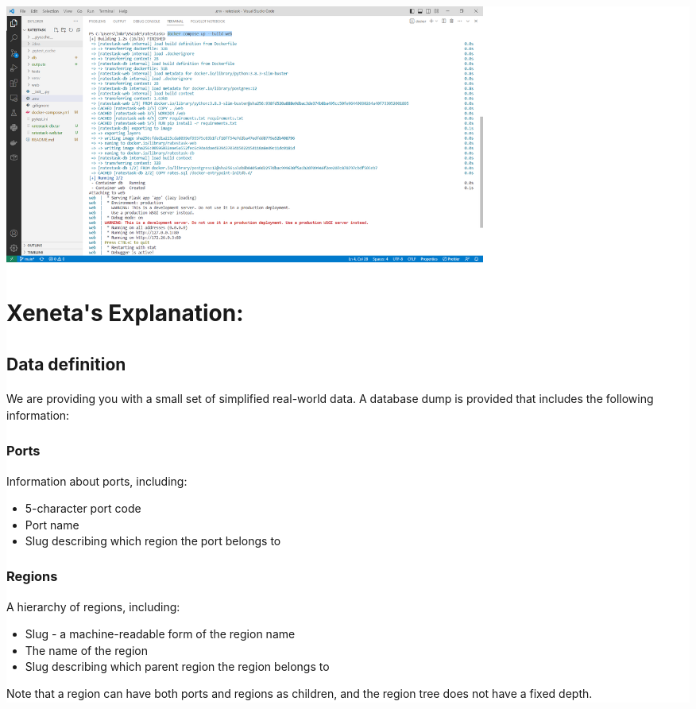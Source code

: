 <img src="/outputs/s4.PNG" width="600" height="322" />
</p>


# Xeneta's Explanation:
## Data definition

We are providing you with a small set of simplified real-world data. A
database dump is provided that includes the following information:

### Ports

Information about ports, including:

* 5-character port code
* Port name
* Slug describing which region the port belongs to

### Regions

A hierarchy of regions, including:

* Slug - a machine-readable form of the region name
* The name of the region
* Slug describing which parent region the region belongs to

Note that a region can have both ports and regions as children, and the region
tree does not have a fixed depth.
